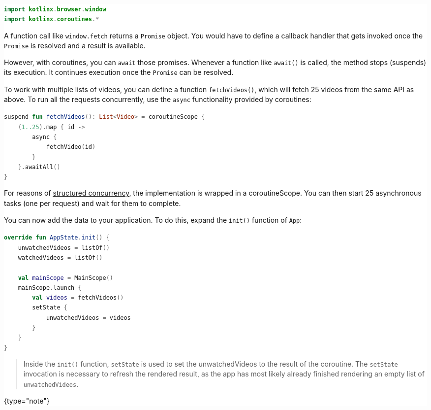 ```kotlin
import kotlinx.browser.window
import kotlinx.coroutines.*
```

A function call like `window.fetch` returns a `Promise` object. You would have to define a callback handler that gets
invoked once the `Promise` is resolved and a result is available.

However, with coroutines, you can `await` those promises. Whenever a function like `await()` is called, the method stops
(suspends) its execution. It continues execution once the `Promise` can be resolved.

To work with multiple lists of videos, you can define a function `fetchVideos()`, which will fetch 25 videos from the
same API as above. To run all the requests concurrently, use the `async` functionality provided by coroutines:

```kotlin
suspend fun fetchVideos(): List<Video> = coroutineScope {
    (1..25).map { id ->
        async {
            fetchVideo(id)
        }
    }.awaitAll()
}
```

For reasons of [structured concurrency](https://kotlinlang.org/docs/reference/coroutines/basics.html#structured-concurrency),
the implementation is wrapped in a coroutineScope. You can then start 25 asynchronous tasks (one per request) and wait
for them to complete.

You can now add the data to your application. To do this, expand the `init()` function of `App`:

```kotlin
override fun AppState.init() {
    unwatchedVideos = listOf()
    watchedVideos = listOf()

    val mainScope = MainScope()
    mainScope.launch {
        val videos = fetchVideos()
        setState {
            unwatchedVideos = videos
        }
    }
}
```

> Inside the `init()` function, `setState` is used to set the unwatchedVideos to the result of the coroutine. The `setState`
> invocation is necessary to refresh the rendered result, as the app has most likely already finished rendering an empty
> list of `unwatchedVideos`.
>
{type="note"}
